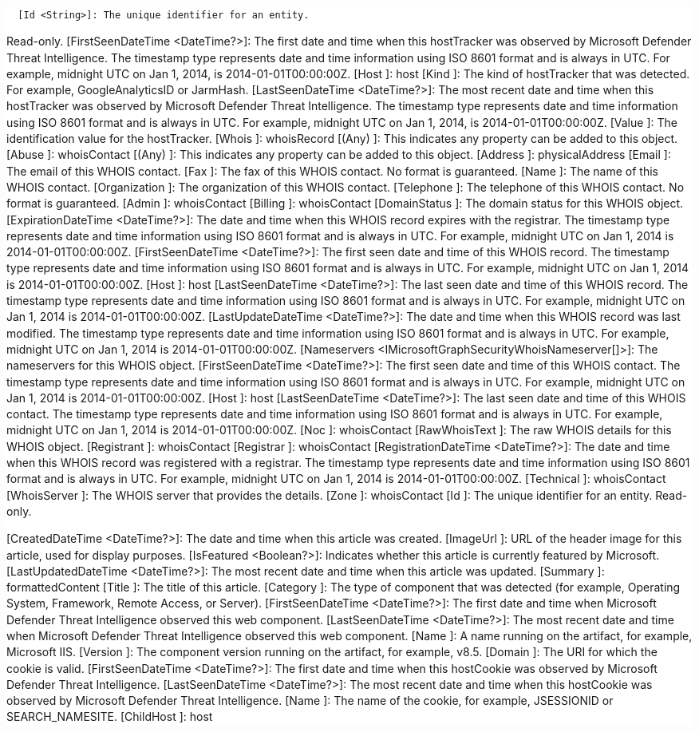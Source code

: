       [Id <String>]: The unique identifier for an entity.
Read-only.
      [FirstSeenDateTime <DateTime?>]: The first date and time when this hostTracker was observed by Microsoft Defender Threat Intelligence.
The timestamp type represents date and time information using ISO 8601 format and is always in UTC.
For example, midnight UTC on Jan 1, 2014, is 2014-01-01T00:00:00Z.
      [Host <IMicrosoftGraphSecurityHost>]: host
      [Kind <String>]: The kind of hostTracker that was detected.
For example, GoogleAnalyticsID or JarmHash.
      [LastSeenDateTime <DateTime?>]: The most recent date and time when this hostTracker was observed by Microsoft Defender Threat Intelligence.
The timestamp type represents date and time information using ISO 8601 format and is always in UTC.
For example, midnight UTC on Jan 1, 2014, is 2014-01-01T00:00:00Z.
      [Value <String>]: The identification value for the hostTracker.
    [Whois <IMicrosoftGraphSecurityWhoisRecord>]: whoisRecord
      [(Any) <Object>]: This indicates any property can be added to this object.
      [Abuse <IMicrosoftGraphSecurityWhoisContact>]: whoisContact
        [(Any) <Object>]: This indicates any property can be added to this object.
        [Address <IMicrosoftGraphPhysicalAddress>]: physicalAddress
        [Email <String>]: The email of this WHOIS contact.
        [Fax <String>]: The fax of this WHOIS contact.
No format is guaranteed.
        [Name <String>]: The name of this WHOIS contact.
        [Organization <String>]: The organization of this WHOIS contact.
        [Telephone <String>]: The telephone of this WHOIS contact.
No format is guaranteed.
      [Admin <IMicrosoftGraphSecurityWhoisContact>]: whoisContact
      [Billing <IMicrosoftGraphSecurityWhoisContact>]: whoisContact
      [DomainStatus <String>]: The domain status for this WHOIS object.
      [ExpirationDateTime <DateTime?>]: The date and time when this WHOIS record expires with the registrar.
The timestamp type represents date and time information using ISO 8601 format and is always in UTC.
For example, midnight UTC on Jan 1, 2014 is 2014-01-01T00:00:00Z.
      [FirstSeenDateTime <DateTime?>]: The first seen date and time of this WHOIS record.
The timestamp type represents date and time information using ISO 8601 format and is always in UTC.
For example, midnight UTC on Jan 1, 2014 is 2014-01-01T00:00:00Z.
      [Host <IMicrosoftGraphSecurityHost>]: host
      [LastSeenDateTime <DateTime?>]: The last seen date and time of this WHOIS record.
The timestamp type represents date and time information using ISO 8601 format and is always in UTC.
For example, midnight UTC on Jan 1, 2014 is 2014-01-01T00:00:00Z.
      [LastUpdateDateTime <DateTime?>]: The date and time when this WHOIS record was last modified.
The timestamp type represents date and time information using ISO 8601 format and is always in UTC.
For example, midnight UTC on Jan 1, 2014 is 2014-01-01T00:00:00Z.
      [Nameservers <IMicrosoftGraphSecurityWhoisNameserver[]>]: The nameservers for this WHOIS object.
        [FirstSeenDateTime <DateTime?>]: The first seen date and time of this WHOIS contact.
The timestamp type represents date and time information using ISO 8601 format and is always in UTC.
For example, midnight UTC on Jan 1, 2014 is 2014-01-01T00:00:00Z.
        [Host <IMicrosoftGraphSecurityHost>]: host
        [LastSeenDateTime <DateTime?>]: The last seen date and time of this WHOIS contact.
The timestamp type represents date and time information using ISO 8601 format and is always in UTC.
For example, midnight UTC on Jan 1, 2014 is 2014-01-01T00:00:00Z.
      [Noc <IMicrosoftGraphSecurityWhoisContact>]: whoisContact
      [RawWhoisText <String>]: The raw WHOIS details for this WHOIS object.
      [Registrant <IMicrosoftGraphSecurityWhoisContact>]: whoisContact
      [Registrar <IMicrosoftGraphSecurityWhoisContact>]: whoisContact
      [RegistrationDateTime <DateTime?>]: The date and time when this WHOIS record was registered with a registrar.
The timestamp type represents date and time information using ISO 8601 format and is always in UTC.
For example, midnight UTC on Jan 1, 2014 is 2014-01-01T00:00:00Z.
      [Technical <IMicrosoftGraphSecurityWhoisContact>]: whoisContact
      [WhoisServer <String>]: The WHOIS server that provides the details.
      [Zone <IMicrosoftGraphSecurityWhoisContact>]: whoisContact
      [Id <String>]: The unique identifier for an entity.
Read-only.

  [Artifact <IMicrosoftGraphSecurityArtifact>]: artifact
  [Source <String>]: indicatorSource
  [Body <IMicrosoftGraphSecurityFormattedContent>]: formattedContent
  [CreatedDateTime <DateTime?>]: The date and time when this article was created.
  [ImageUrl <String>]: URL of the header image for this article, used for display purposes.
  [IsFeatured <Boolean?>]: Indicates whether this article is currently featured by Microsoft.
  [LastUpdatedDateTime <DateTime?>]: The most recent date and time when this article was updated.
  [Summary <IMicrosoftGraphSecurityFormattedContent>]: formattedContent
  [Title <String>]: The title of this article.
  [Category <String>]: The type of component that was detected (for example, Operating System, Framework, Remote Access, or Server).
  [FirstSeenDateTime <DateTime?>]: The first date and time when Microsoft Defender Threat Intelligence observed this web component.
  [LastSeenDateTime <DateTime?>]: The most recent date and time when Microsoft Defender Threat Intelligence observed this web component.
  [Name <String>]: A name running on the artifact, for example, Microsoft IIS.
  [Version <String>]: The component version running on the artifact, for example, v8.5.
  [Domain <String>]: The URI for which the cookie is valid.
  [FirstSeenDateTime <DateTime?>]: The first date and time when this hostCookie was observed by Microsoft Defender Threat Intelligence.
  [LastSeenDateTime <DateTime?>]: The most recent date and time when this hostCookie was observed by Microsoft Defender Threat Intelligence.
  [Name <String>]: The name of the cookie, for example, JSESSIONID or SEARCH_NAMESITE.
  [ChildHost <IMicrosoftGraphSecurityHost>]: host